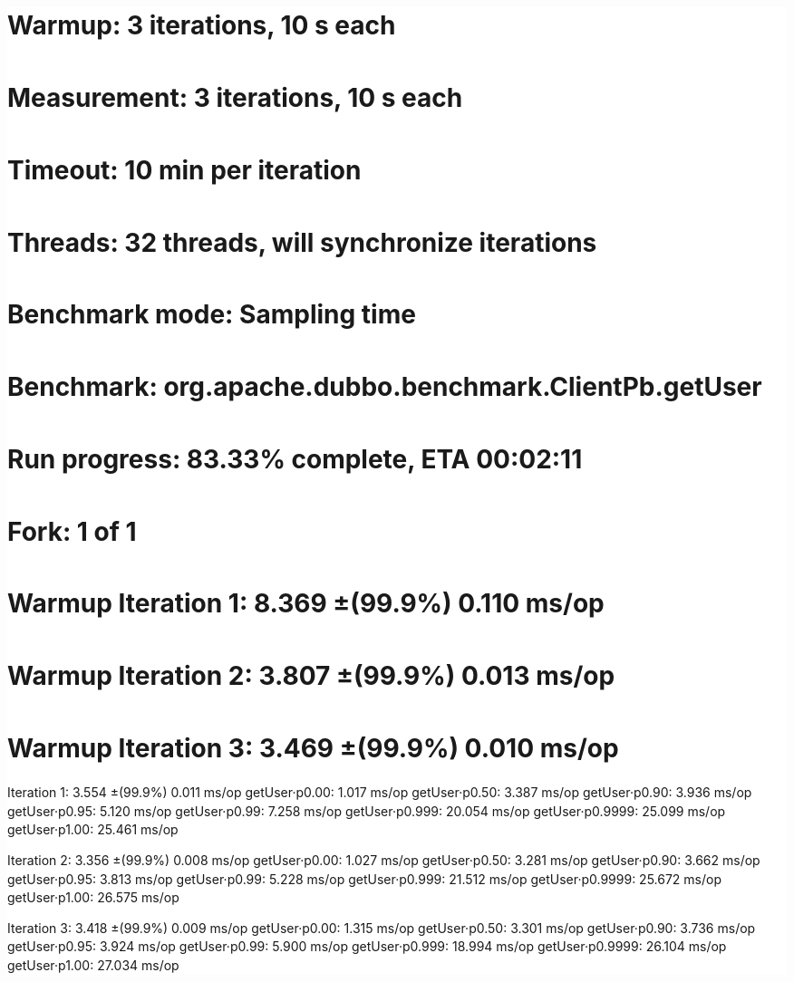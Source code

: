 # Warmup: 3 iterations, 10 s each
# Measurement: 3 iterations, 10 s each
# Timeout: 10 min per iteration
# Threads: 32 threads, will synchronize iterations
# Benchmark mode: Sampling time
# Benchmark: org.apache.dubbo.benchmark.ClientPb.getUser

# Run progress: 83.33% complete, ETA 00:02:11
# Fork: 1 of 1
# Warmup Iteration   1: 8.369 ±(99.9%) 0.110 ms/op
# Warmup Iteration   2: 3.807 ±(99.9%) 0.013 ms/op
# Warmup Iteration   3: 3.469 ±(99.9%) 0.010 ms/op
Iteration   1: 3.554 ±(99.9%) 0.011 ms/op
                 getUser·p0.00:   1.017 ms/op
                 getUser·p0.50:   3.387 ms/op
                 getUser·p0.90:   3.936 ms/op
                 getUser·p0.95:   5.120 ms/op
                 getUser·p0.99:   7.258 ms/op
                 getUser·p0.999:  20.054 ms/op
                 getUser·p0.9999: 25.099 ms/op
                 getUser·p1.00:   25.461 ms/op

Iteration   2: 3.356 ±(99.9%) 0.008 ms/op
                 getUser·p0.00:   1.027 ms/op
                 getUser·p0.50:   3.281 ms/op
                 getUser·p0.90:   3.662 ms/op
                 getUser·p0.95:   3.813 ms/op
                 getUser·p0.99:   5.228 ms/op
                 getUser·p0.999:  21.512 ms/op
                 getUser·p0.9999: 25.672 ms/op
                 getUser·p1.00:   26.575 ms/op

Iteration   3: 3.418 ±(99.9%) 0.009 ms/op
                 getUser·p0.00:   1.315 ms/op
                 getUser·p0.50:   3.301 ms/op
                 getUser·p0.90:   3.736 ms/op
                 getUser·p0.95:   3.924 ms/op
                 getUser·p0.99:   5.900 ms/op
                 getUser·p0.999:  18.994 ms/op
                 getUser·p0.9999: 26.104 ms/op
                 getUser·p1.00:   27.034 ms/op
